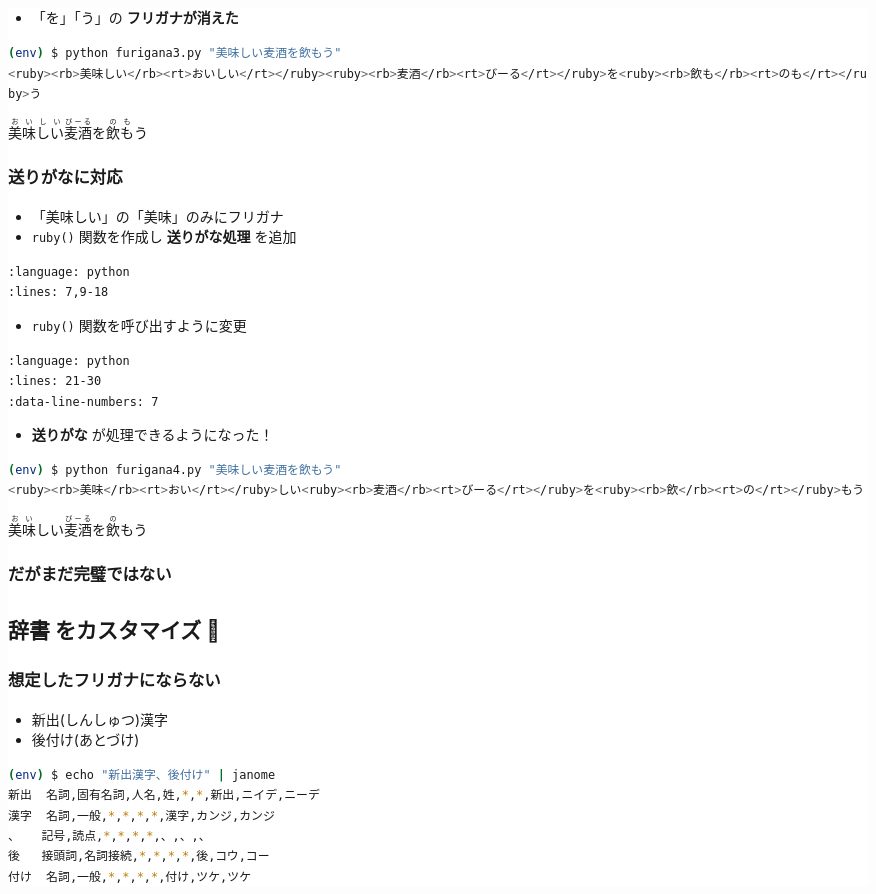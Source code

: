 ```{revealjs-break}
```

* 「を」「う」の **フリガナが消えた**

```bash
(env) $ python furigana3.py "美味しい麦酒を飲もう"
<ruby><rb>美味しい</rb><rt>おいしい</rt></ruby><ruby><rb>麦酒</rb><rt>びーる</rt></ruby>を<ruby><rb>飲も</rb><rt>のも</rt></ruby>う
```

<ruby><rb>美味しい</rb><rt>おいしい</rt></ruby><ruby><rb>麦酒</rb><rt>びーる</rt></ruby>を<ruby><rb>飲も</rb><rt>のも</rt></ruby>う

### 送りがなに対応

* 「美味しい」の「美味」のみにフリガナ
* `ruby()` 関数を作成し **送りがな処理** を追加

```{revealjs-literalinclude} code/furigana4.py
:language: python
:lines: 7,9-18
```

```{revealjs-break}
```

* `ruby()` 関数を呼び出すように変更

```{revealjs-literalinclude} code/furigana4.py
:language: python
:lines: 21-30
:data-line-numbers: 7
```

```{revealjs-break}
```

* **送りがな** が処理できるようになった！

```bash
(env) $ python furigana4.py "美味しい麦酒を飲もう"
<ruby><rb>美味</rb><rt>おい</rt></ruby>しい<ruby><rb>麦酒</rb><rt>びーる</rt></ruby>を<ruby><rb>飲</rb><rt>の</rt></ruby>もう
```

<ruby><rb>美味</rb><rt>おい</rt></ruby>しい<ruby><rb>麦酒</rb><rt>びーる</rt></ruby>を<ruby><rb>飲</rb><rt>の</rt></ruby>もう

### だがまだ完璧ではない

## **辞書** をカスタマイズ 📕

### 想定したフリガナにならない

* 新出(しんしゅつ)漢字
* 後付け(あとづけ)

```bash
(env) $ echo "新出漢字、後付け" | janome
新出	名詞,固有名詞,人名,姓,*,*,新出,ニイデ,ニーデ
漢字	名詞,一般,*,*,*,*,漢字,カンジ,カンジ
、	記号,読点,*,*,*,*,、,、,、
後	接頭詞,名詞接続,*,*,*,*,後,コウ,コー
付け	名詞,一般,*,*,*,*,付け,ツケ,ツケ
```
